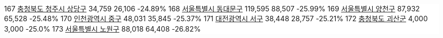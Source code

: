   <tr class="item">
    <td>167</td>
    <td><a href="/실거래가/2021/06/25/43111.html">충청북도 청주시 상당구</a></td>
    <td>34,759</td>
    <td>26,106</td>
    <td>-24.89%</td>
  </tr>

  <tr class="item">
    <td>168</td>
    <td><a href="/실거래가/2021/06/25/11230.html">서울특별시 동대문구</a></td>
    <td>119,595</td>
    <td>88,507</td>
    <td>-25.99%</td>
  </tr>

  <tr class="item">
    <td>169</td>
    <td><a href="/실거래가/2021/06/25/11470.html">서울특별시 양천구</a></td>
    <td>87,932</td>
    <td>65,528</td>
    <td>-25.48%</td>
  </tr>

  <tr class="item">
    <td>170</td>
    <td><a href="/실거래가/2021/06/25/28110.html">인천광역시 중구</a></td>
    <td>48,031</td>
    <td>35,845</td>
    <td>-25.37%</td>
  </tr>

  <tr class="item">
    <td>171</td>
    <td><a href="/실거래가/2021/06/25/30170.html">대전광역시 서구</a></td>
    <td>38,448</td>
    <td>28,757</td>
    <td>-25.21%</td>
  </tr>

  <tr class="item">
    <td>172</td>
    <td><a href="/실거래가/2021/06/25/43760.html">충청북도 괴산군</a></td>
    <td>4,000</td>
    <td>3,000</td>
    <td>-25.0%</td>
  </tr>

  <tr class="item">
    <td>173</td>
    <td><a href="/실거래가/2021/06/25/11350.html">서울특별시 노원구</a></td>
    <td>88,018</td>
    <td>64,408</td>
    <td>-26.82%</td>
  </tr>
